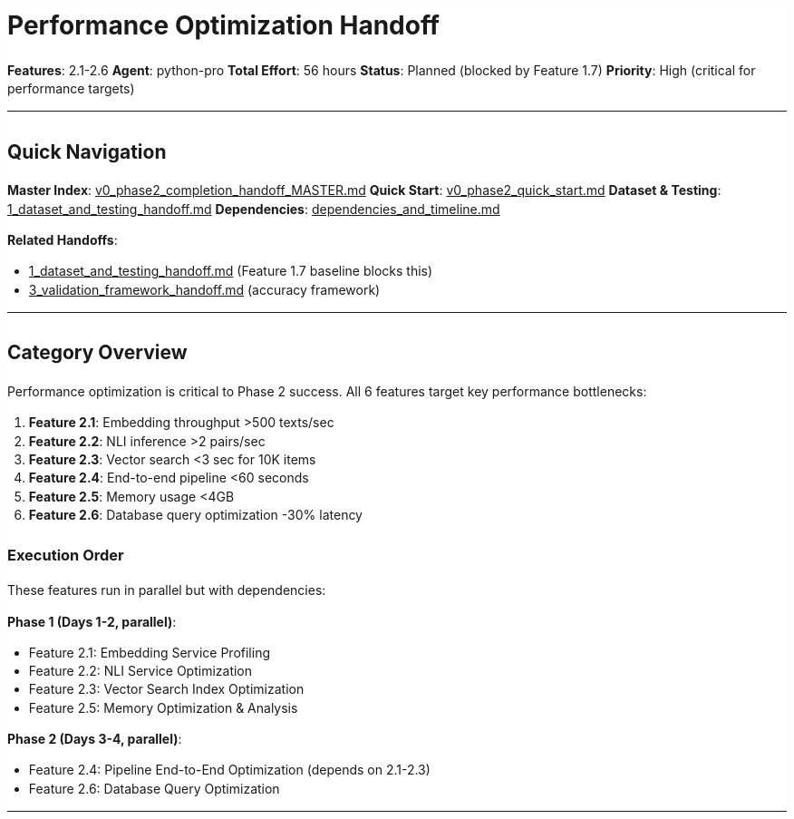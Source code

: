 # Performance Optimization Handoff

**Features**: 2.1-2.6
**Agent**: python-pro
**Total Effort**: 56 hours
**Status**: Planned (blocked by Feature 1.7)
**Priority**: High (critical for performance targets)

---

## Quick Navigation

**Master Index**: [v0_phase2_completion_handoff_MASTER.md](./v0_phase2_completion_handoff_MASTER.md)
**Quick Start**: [v0_phase2_quick_start.md](./v0_phase2_quick_start.md)
**Dataset & Testing**: [1_dataset_and_testing_handoff.md](./1_dataset_and_testing_handoff.md)
**Dependencies**: [dependencies_and_timeline.md](./dependencies_and_timeline.md)

**Related Handoffs**:
- [1_dataset_and_testing_handoff.md](./1_dataset_and_testing_handoff.md) (Feature 1.7 baseline blocks this)
- [3_validation_framework_handoff.md](./3_validation_framework_handoff.md) (accuracy framework)

---

## Category Overview

Performance optimization is critical to Phase 2 success. All 6 features target key performance bottlenecks:

1. **Feature 2.1**: Embedding throughput >500 texts/sec
2. **Feature 2.2**: NLI inference >2 pairs/sec
3. **Feature 2.3**: Vector search <3 sec for 10K items
4. **Feature 2.4**: End-to-end pipeline <60 seconds
5. **Feature 2.5**: Memory usage <4GB
6. **Feature 2.6**: Database query optimization -30% latency

### Execution Order

These features run in parallel but with dependencies:

**Phase 1 (Days 1-2, parallel)**:
- Feature 2.1: Embedding Service Profiling
- Feature 2.2: NLI Service Optimization
- Feature 2.3: Vector Search Index Optimization
- Feature 2.5: Memory Optimization & Analysis

**Phase 2 (Days 3-4, parallel)**:
- Feature 2.4: Pipeline End-to-End Optimization (depends on 2.1-2.3)
- Feature 2.6: Database Query Optimization

---
